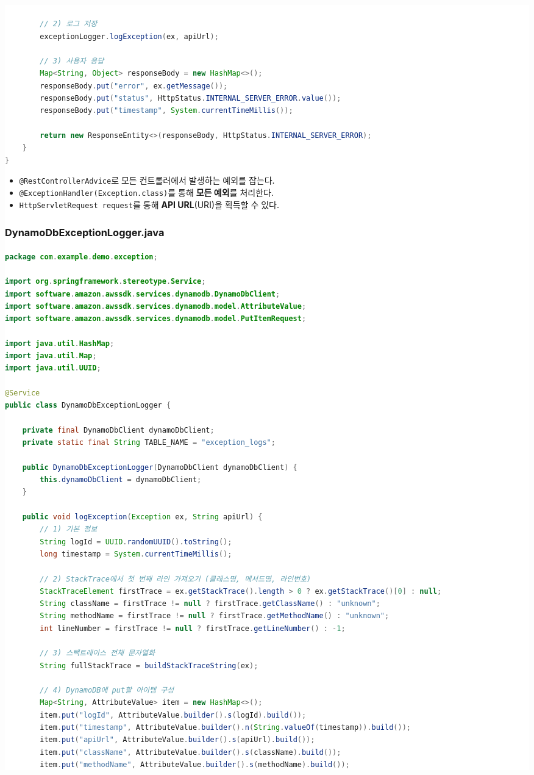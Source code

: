```java

        // 2) 로그 저장
        exceptionLogger.logException(ex, apiUrl);

        // 3) 사용자 응답
        Map<String, Object> responseBody = new HashMap<>();
        responseBody.put("error", ex.getMessage());
        responseBody.put("status", HttpStatus.INTERNAL_SERVER_ERROR.value());
        responseBody.put("timestamp", System.currentTimeMillis());

        return new ResponseEntity<>(responseBody, HttpStatus.INTERNAL_SERVER_ERROR);
    }
}
```
- `@RestControllerAdvice`로 모든 컨트롤러에서 발생하는 예외를 잡는다.
- `@ExceptionHandler(Exception.class)`를 통해 **모든 예외**를 처리한다.
- `HttpServletRequest request`를 통해 **API URL**(URI)을 획득할 수 있다.

### DynamoDbExceptionLogger.java
```java
package com.example.demo.exception;

import org.springframework.stereotype.Service;
import software.amazon.awssdk.services.dynamodb.DynamoDbClient;
import software.amazon.awssdk.services.dynamodb.model.AttributeValue;
import software.amazon.awssdk.services.dynamodb.model.PutItemRequest;

import java.util.HashMap;
import java.util.Map;
import java.util.UUID;

@Service
public class DynamoDbExceptionLogger {

    private final DynamoDbClient dynamoDbClient;
    private static final String TABLE_NAME = "exception_logs";

    public DynamoDbExceptionLogger(DynamoDbClient dynamoDbClient) {
        this.dynamoDbClient = dynamoDbClient;
    }

    public void logException(Exception ex, String apiUrl) {
        // 1) 기본 정보
        String logId = UUID.randomUUID().toString();
        long timestamp = System.currentTimeMillis();

        // 2) StackTrace에서 첫 번째 라인 가져오기 (클래스명, 메서드명, 라인번호)
        StackTraceElement firstTrace = ex.getStackTrace().length > 0 ? ex.getStackTrace()[0] : null;
        String className = firstTrace != null ? firstTrace.getClassName() : "unknown";
        String methodName = firstTrace != null ? firstTrace.getMethodName() : "unknown";
        int lineNumber = firstTrace != null ? firstTrace.getLineNumber() : -1;

        // 3) 스택트레이스 전체 문자열화
        String fullStackTrace = buildStackTraceString(ex);

        // 4) DynamoDB에 put할 아이템 구성
        Map<String, AttributeValue> item = new HashMap<>();
        item.put("logId", AttributeValue.builder().s(logId).build());
        item.put("timestamp", AttributeValue.builder().n(String.valueOf(timestamp)).build());
        item.put("apiUrl", AttributeValue.builder().s(apiUrl).build());
        item.put("className", AttributeValue.builder().s(className).build());
        item.put("methodName", AttributeValue.builder().s(methodName).build());
```